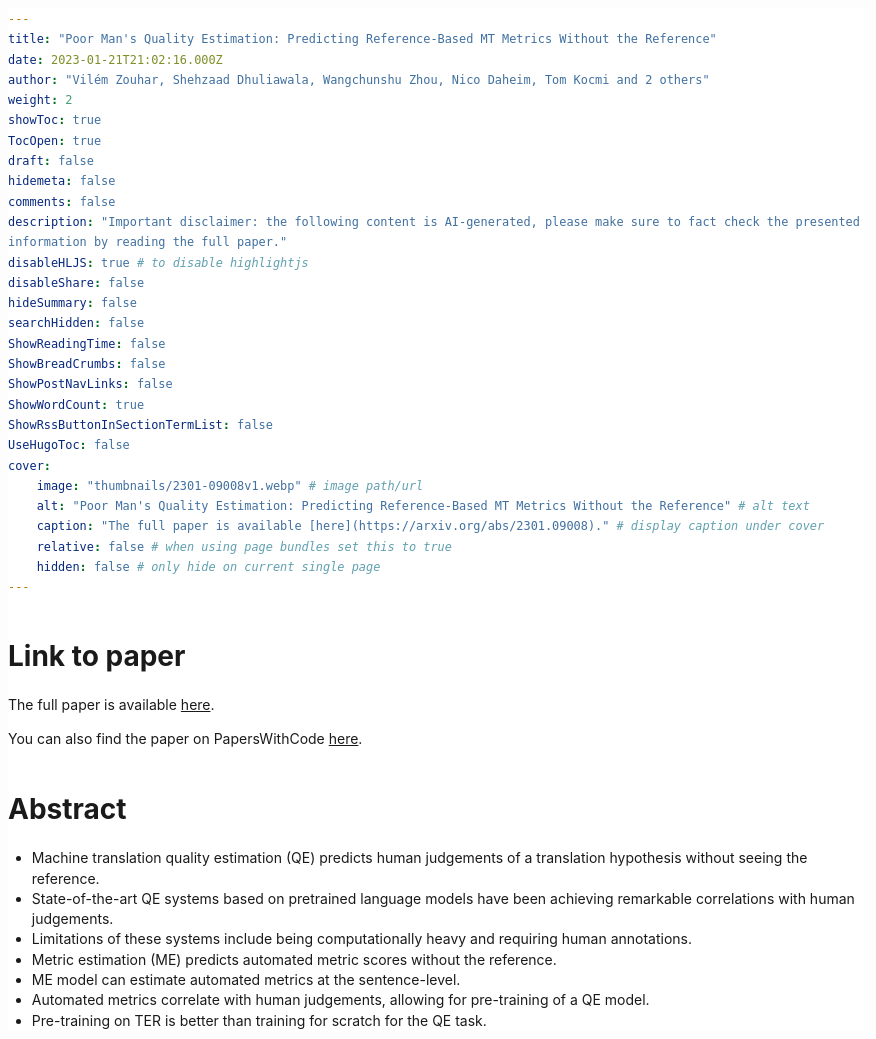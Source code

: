 ```yaml
---
title: "Poor Man's Quality Estimation: Predicting Reference-Based MT Metrics Without the Reference"
date: 2023-01-21T21:02:16.000Z
author: "Vilém Zouhar, Shehzaad Dhuliawala, Wangchunshu Zhou, Nico Daheim, Tom Kocmi and 2 others"
weight: 2
showToc: true
TocOpen: true
draft: false
hidemeta: false
comments: false
description: "Important disclaimer: the following content is AI-generated, please make sure to fact check the presented information by reading the full paper."
disableHLJS: true # to disable highlightjs
disableShare: false
hideSummary: false
searchHidden: false
ShowReadingTime: false
ShowBreadCrumbs: false
ShowPostNavLinks: false
ShowWordCount: true
ShowRssButtonInSectionTermList: false
UseHugoToc: false
cover:
    image: "thumbnails/2301-09008v1.webp" # image path/url
    alt: "Poor Man's Quality Estimation: Predicting Reference-Based MT Metrics Without the Reference" # alt text
    caption: "The full paper is available [here](https://arxiv.org/abs/2301.09008)." # display caption under cover
    relative: false # when using page bundles set this to true
    hidden: false # only hide on current single page
---
```


# Link to paper
The full paper is available [here](https://arxiv.org/abs/2301.09008).

You can also find the paper on PapersWithCode [here](https://paperswithcode.com/paper/poor-man-s-quality-estimation-predicting).

# Abstract
- Machine translation quality estimation (QE) predicts human judgements of a translation hypothesis without seeing the reference.
- State-of-the-art QE systems based on pretrained language models have been achieving remarkable correlations with human judgements.
- Limitations of these systems include being computationally heavy and requiring human annotations.
- Metric estimation (ME) predicts automated metric scores without the reference.
- ME model can estimate automated metrics at the sentence-level.
- Automated metrics correlate with human judgements, allowing for pre-training of a QE model.
- Pre-training on TER is better than training for scratch for the QE task.
